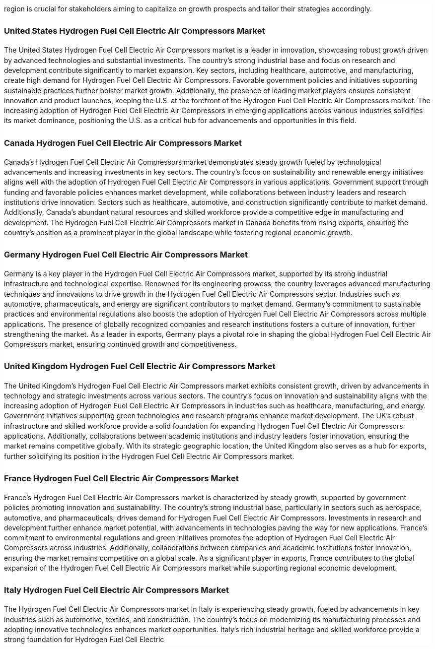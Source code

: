 region is crucial for stakeholders aiming to capitalize on growth prospects and tailor their strategies accordingly.</p><h3>United States Hydrogen Fuel Cell Electric Air Compressors Market</h3><p>The United States Hydrogen Fuel Cell Electric Air Compressors market is a leader in innovation, showcasing robust growth driven by advanced technologies and substantial investments. The country&rsquo;s strong industrial base and focus on research and development contribute significantly to market expansion. Key sectors, including healthcare, automotive, and manufacturing, create high demand for Hydrogen Fuel Cell Electric Air Compressors. Favorable government policies and initiatives supporting sustainable practices further bolster market growth. Additionally, the presence of leading market players ensures consistent innovation and product launches, keeping the U.S. at the forefront of the Hydrogen Fuel Cell Electric Air Compressors market. The increasing adoption of Hydrogen Fuel Cell Electric Air Compressors in emerging applications across various industries solidifies its market dominance, positioning the U.S. as a critical hub for advancements and opportunities in this field.</p><h3>Canada Hydrogen Fuel Cell Electric Air Compressors Market</h3><p>Canada&rsquo;s Hydrogen Fuel Cell Electric Air Compressors market demonstrates steady growth fueled by technological advancements and increasing investments in key sectors. The country&rsquo;s focus on sustainability and renewable energy initiatives aligns well with the adoption of Hydrogen Fuel Cell Electric Air Compressors in various applications. Government support through funding and favorable policies enhances market development, while collaborations between industry leaders and research institutions drive innovation. Sectors such as healthcare, automotive, and construction significantly contribute to market demand. Additionally, Canada&rsquo;s abundant natural resources and skilled workforce provide a competitive edge in manufacturing and development. The Hydrogen Fuel Cell Electric Air Compressors market in Canada benefits from rising exports, ensuring the country&rsquo;s position as a prominent player in the global landscape while fostering regional economic growth.</p><h3>Germany Hydrogen Fuel Cell Electric Air Compressors Market</h3><p>Germany is a key player in the Hydrogen Fuel Cell Electric Air Compressors market, supported by its strong industrial infrastructure and technological expertise. Renowned for its engineering prowess, the country leverages advanced manufacturing techniques and innovations to drive growth in the Hydrogen Fuel Cell Electric Air Compressors sector. Industries such as automotive, pharmaceuticals, and energy are significant contributors to market demand. Germany&rsquo;s commitment to sustainable practices and environmental regulations also boosts the adoption of Hydrogen Fuel Cell Electric Air Compressors across multiple applications. The presence of globally recognized companies and research institutions fosters a culture of innovation, further strengthening the market. As a leader in exports, Germany plays a pivotal role in shaping the global Hydrogen Fuel Cell Electric Air Compressors market, ensuring continued growth and competitiveness.</p><h3>United Kingdom Hydrogen Fuel Cell Electric Air Compressors Market</h3><p>The United Kingdom&rsquo;s Hydrogen Fuel Cell Electric Air Compressors market exhibits consistent growth, driven by advancements in technology and strategic investments across various sectors. The country&rsquo;s focus on innovation and sustainability aligns with the increasing adoption of Hydrogen Fuel Cell Electric Air Compressors in industries such as healthcare, manufacturing, and energy. Government initiatives supporting green technologies and research programs enhance market development. The UK&rsquo;s robust infrastructure and skilled workforce provide a solid foundation for expanding Hydrogen Fuel Cell Electric Air Compressors applications. Additionally, collaborations between academic institutions and industry leaders foster innovation, ensuring the market remains competitive globally. With its strategic geographic location, the United Kingdom also serves as a hub for exports, further solidifying its position in the Hydrogen Fuel Cell Electric Air Compressors market.</p><h3>France Hydrogen Fuel Cell Electric Air Compressors Market</h3><p>France&rsquo;s Hydrogen Fuel Cell Electric Air Compressors market is characterized by steady growth, supported by government policies promoting innovation and sustainability. The country&rsquo;s strong industrial base, particularly in sectors such as aerospace, automotive, and pharmaceuticals, drives demand for Hydrogen Fuel Cell Electric Air Compressors. Investments in research and development further enhance market potential, with advancements in technologies paving the way for new applications. France&rsquo;s commitment to environmental regulations and green initiatives promotes the adoption of Hydrogen Fuel Cell Electric Air Compressors across industries. Additionally, collaborations between companies and academic institutions foster innovation, ensuring the market remains competitive on a global scale. As a significant player in exports, France contributes to the global expansion of the Hydrogen Fuel Cell Electric Air Compressors market while supporting regional economic development.</p><h3>Italy Hydrogen Fuel Cell Electric Air Compressors Market</h3><p>The Hydrogen Fuel Cell Electric Air Compressors market in Italy is experiencing steady growth, fueled by advancements in key industries such as automotive, textiles, and construction. The country&rsquo;s focus on modernizing its manufacturing processes and adopting innovative technologies enhances market opportunities. Italy&rsquo;s rich industrial heritage and skilled workforce provide a strong foundation for Hydrogen Fuel Cell Electric